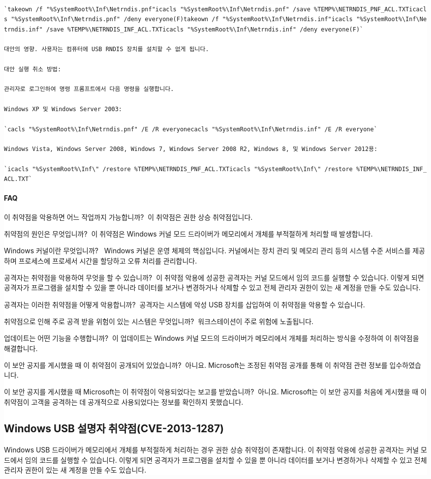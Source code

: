     `takeown /f "%SystemRoot%\Inf\Netrndis.pnf"icacls "%SystemRoot%\Inf\Netrndis.pnf" /save %TEMP%\NETRNDIS_PNF_ACL.TXTicacls "%SystemRoot%\Inf\Netrndis.pnf" /deny everyone(F)takeown /f "%SystemRoot%\Inf\Netrndis.inf"icacls "%SystemRoot%\Inf\Netrndis.inf" /save %TEMP%\NETRNDIS_INF_ACL.TXTicacls "%SystemRoot%\Inf\Netrndis.inf" /deny everyone(F)`

    대안의 영향. 사용자는 컴퓨터에 USB RNDIS 장치를 설치할 수 없게 됩니다.

    대안 실행 취소 방법:

    관리자로 로그인하여 명령 프롬프트에서 다음 명령을 실행합니다.

    Windows XP 및 Windows Server 2003:

    `cacls "%SystemRoot%\Inf\Netrndis.pnf" /E /R everyonecacls "%SystemRoot%\Inf\Netrndis.inf" /E /R everyone`

    Windows Vista, Windows Server 2008, Windows 7, Windows Server 2008 R2, Windows 8, 및 Windows Server 2012용:

    `icacls "%SystemRoot%\Inf\" /restore %TEMP%\NETRNDIS_PNF_ACL.TXTicacls "%SystemRoot%\Inf\" /restore %TEMP%\NETRNDIS_INF_ACL.TXT`

#### FAQ

이 취약점을 악용하면 어느 작업까지 가능합니까? 
이 취약점은 권한 상승 취약점입니다.

취약점의 원인은 무엇입니까? 
이 취약점은 Windows 커널 모드 드라이버가 메모리에서 개체를 부적절하게 처리할 때 발생합니다.

Windows 커널이란 무엇입니까?  
Windows 커널은 운영 체제의 핵심입니다. 커널에서는 장치 관리 및 메모리 관리 등의 시스템 수준 서비스를 제공하며 프로세스에 프로세서 시간을 할당하고 오류 처리를 관리합니다.

공격자는 취약점을 악용하여 무엇을 할 수 있습니까? 
이 취약점 악용에 성공한 공격자는 커널 모드에서 임의 코드를 실행할 수 있습니다. 이렇게 되면 공격자가 프로그램을 설치할 수 있을 뿐 아니라 데이터를 보거나 변경하거나 삭제할 수 있고 전체 관리자 권한이 있는 새 계정을 만들 수도 있습니다.

공격자는 이러한 취약점을 어떻게 악용합니까? 
공격자는 시스템에 악성 USB 장치를 삽입하여 이 취약점을 악용할 수 있습니다.

취약점으로 인해 주로 공격 받을 위험이 있는 시스템은 무엇입니까? 
워크스테이션이 주로 위험에 노출됩니다.

업데이트는 어떤 기능을 수행합니까? 
이 업데이트는 Windows 커널 모드의 드라이버가 메모리에서 개체를 처리하는 방식을 수정하여 이 취약점을 해결합니다.

이 보안 공지를 게시했을 때 이 취약점이 공개되어 있었습니까? 
아니요. Microsoft는 조정된 취약점 공개를 통해 이 취약점 관련 정보를 입수하였습니다.

이 보안 공지를 게시했을 때 Microsoft는 이 취약점이 악용되었다는 보고를 받았습니까? 
아니요. Microsoft는 이 보안 공지를 처음에 게시했을 때 이 취약점이 고객을 공격하는 데 공개적으로 사용되었다는 정보를 확인하지 못했습니다.

Windows USB 설명자 취약점(CVE-2013-1287)
----------------------------------------

<span></span>
Windows USB 드라이버가 메모리에서 개체를 부적절하게 처리하는 경우 권한 상승 취약점이 존재합니다. 이 취약점 악용에 성공한 공격자는 커널 모드에서 임의 코드를 실행할 수 있습니다. 이렇게 되면 공격자가 프로그램을 설치할 수 있을 뿐 아니라 데이터를 보거나 변경하거나 삭제할 수 있고 전체 관리자 권한이 있는 새 계정을 만들 수도 있습니다.
